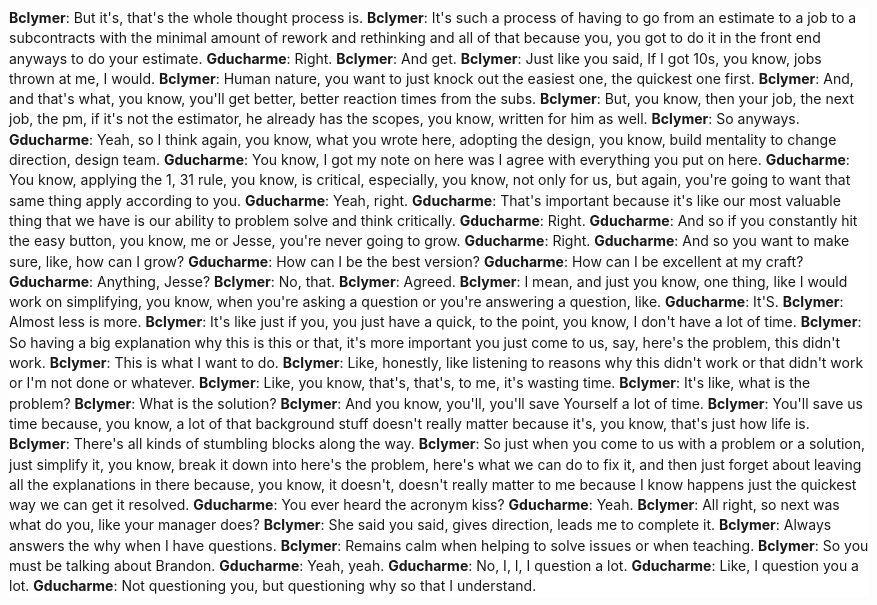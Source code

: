 **Bclymer**: But it's, that's the whole thought process is.
**Bclymer**: It's such a process of having to go from an estimate to a job to a subcontracts with the minimal amount of rework and rethinking and all of that because you, you got to do it in the front end anyways to do your estimate.
**Gducharme**: Right.
**Bclymer**: And get.
**Bclymer**: Just like you said, If I got 10s, you know, jobs thrown at me, I would.
**Bclymer**: Human nature, you want to just knock out the easiest one, the quickest one first.
**Bclymer**: And, and that's what, you know, you'll get better, better reaction times from the subs.
**Bclymer**: But, you know, then your job, the next job, the pm, if it's not the estimator, he already has the scopes, you know, written for him as well.
**Bclymer**: So anyways.
**Gducharme**: Yeah, so I think again, you know, what you wrote here, adopting the design, you know, build mentality to change direction, design team.
**Gducharme**: You know, I got my note on here was I agree with everything you put on here.
**Gducharme**: You know, applying the 1, 31 rule, you know, is critical, especially, you know, not only for us, but again, you're going to want that same thing apply according to you.
**Gducharme**: Yeah, right.
**Gducharme**: That's important because it's like our most valuable thing that we have is our ability to problem solve and think critically.
**Gducharme**: Right.
**Gducharme**: And so if you constantly hit the easy button, you know, me or Jesse, you're never going to grow.
**Gducharme**: Right.
**Gducharme**: And so you want to make sure, like, how can I grow?
**Gducharme**: How can I be the best version?
**Gducharme**: How can I be excellent at my craft?
**Gducharme**: Anything, Jesse?
**Bclymer**: No, that.
**Bclymer**: Agreed.
**Bclymer**: I mean, and just you know, one thing, like I would work on simplifying, you know, when you're asking a question or you're answering a question, like.
**Gducharme**: It'S.
**Bclymer**: Almost less is more.
**Bclymer**: It's like just if you, you just have a quick, to the point, you know, I don't have a lot of time.
**Bclymer**: So having a big explanation why this is this or that, it's more important you just come to us, say, here's the problem, this didn't work.
**Bclymer**: This is what I want to do.
**Bclymer**: Like, honestly, like listening to reasons why this didn't work or that didn't work or I'm not done or whatever.
**Bclymer**: Like, you know, that's, that's, to me, it's wasting time.
**Bclymer**: It's like, what is the problem?
**Bclymer**: What is the solution?
**Bclymer**: And you know, you'll, you'll save Yourself a lot of time.
**Bclymer**: You'll save us time because, you know, a lot of that background stuff doesn't really matter because it's, you know, that's just how life is.
**Bclymer**: There's all kinds of stumbling blocks along the way.
**Bclymer**: So just when you come to us with a problem or a solution, just simplify it, you know, break it down into here's the problem, here's what we can do to fix it, and then just forget about leaving all the explanations in there because, you know, it doesn't, doesn't really matter to me because I know happens just the quickest way we can get it resolved.
**Gducharme**: You ever heard the acronym kiss?
**Gducharme**: Yeah.
**Bclymer**: All right, so next was what do you, like your manager does?
**Bclymer**: She said you said, gives direction, leads me to complete it.
**Bclymer**: Always answers the why when I have questions.
**Bclymer**: Remains calm when helping to solve issues or when teaching.
**Bclymer**: So you must be talking about Brandon.
**Gducharme**: Yeah, yeah.
**Gducharme**: No, I, I, I question a lot.
**Gducharme**: Like, I question you a lot.
**Gducharme**: Not questioning you, but questioning why so that I understand.